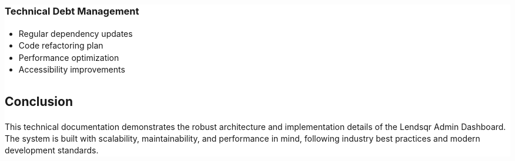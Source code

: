 ### Technical Debt Management
- Regular dependency updates
- Code refactoring plan
- Performance optimization
- Accessibility improvements

## Conclusion

This technical documentation demonstrates the robust architecture and implementation details of the Lendsqr Admin Dashboard. The system is built with scalability, maintainability, and performance in mind, following industry best practices and modern development standards.